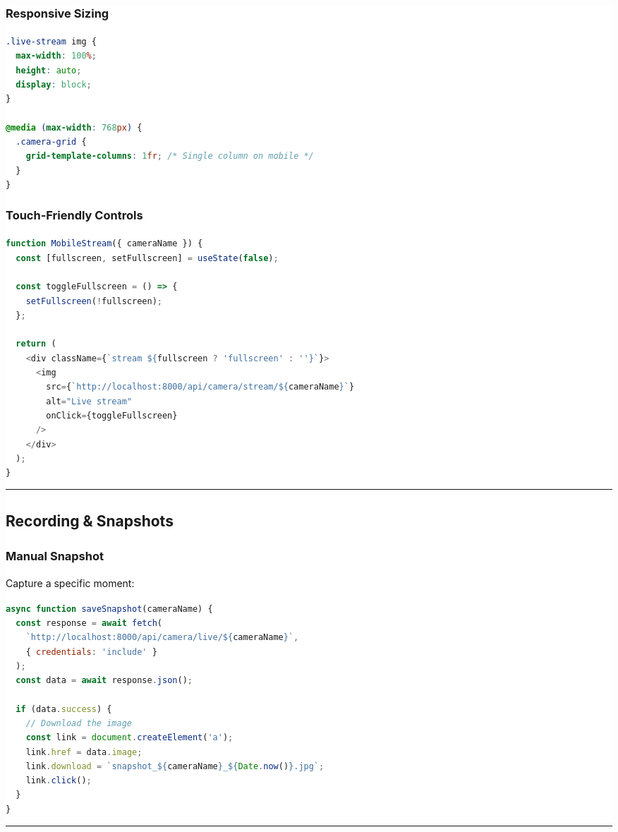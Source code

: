 ### Responsive Sizing

```css
.live-stream img {
  max-width: 100%;
  height: auto;
  display: block;
}

@media (max-width: 768px) {
  .camera-grid {
    grid-template-columns: 1fr; /* Single column on mobile */
  }
}
```

### Touch-Friendly Controls

```javascript
function MobileStream({ cameraName }) {
  const [fullscreen, setFullscreen] = useState(false);

  const toggleFullscreen = () => {
    setFullscreen(!fullscreen);
  };

  return (
    <div className={`stream ${fullscreen ? 'fullscreen' : ''}`}>
      <img
        src={`http://localhost:8000/api/camera/stream/${cameraName}`}
        alt="Live stream"
        onClick={toggleFullscreen}
      />
    </div>
  );
}
```

---

## Recording & Snapshots

### Manual Snapshot

Capture a specific moment:

```javascript
async function saveSnapshot(cameraName) {
  const response = await fetch(
    `http://localhost:8000/api/camera/live/${cameraName}`,
    { credentials: 'include' }
  );
  const data = await response.json();

  if (data.success) {
    // Download the image
    const link = document.createElement('a');
    link.href = data.image;
    link.download = `snapshot_${cameraName}_${Date.now()}.jpg`;
    link.click();
  }
}
```

---